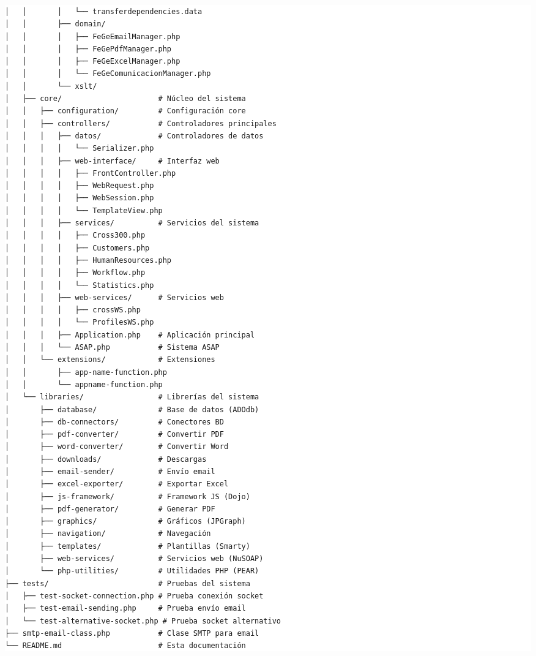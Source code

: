 ```
│   │       │   └── transferdependencies.data
│   │       ├── domain/
│   │       │   ├── FeGeEmailManager.php
│   │       │   ├── FeGePdfManager.php
│   │       │   ├── FeGeExcelManager.php
│   │       │   └── FeGeComunicacionManager.php
│   │       └── xslt/
│   ├── core/                      # Núcleo del sistema
│   │   ├── configuration/         # Configuración core
│   │   ├── controllers/           # Controladores principales
│   │   │   ├── datos/             # Controladores de datos
│   │   │   │   └── Serializer.php
│   │   │   ├── web-interface/     # Interfaz web
│   │   │   │   ├── FrontController.php
│   │   │   │   ├── WebRequest.php
│   │   │   │   ├── WebSession.php
│   │   │   │   └── TemplateView.php
│   │   │   ├── services/          # Servicios del sistema
│   │   │   │   ├── Cross300.php
│   │   │   │   ├── Customers.php
│   │   │   │   ├── HumanResources.php
│   │   │   │   ├── Workflow.php
│   │   │   │   └── Statistics.php
│   │   │   ├── web-services/      # Servicios web
│   │   │   │   ├── crossWS.php
│   │   │   │   └── ProfilesWS.php
│   │   │   ├── Application.php    # Aplicación principal
│   │   │   └── ASAP.php           # Sistema ASAP
│   │   └── extensions/            # Extensiones
│   │       ├── app-name-function.php
│   │       └── appname-function.php
│   └── libraries/                 # Librerías del sistema
│       ├── database/              # Base de datos (ADOdb)
│       ├── db-connectors/         # Conectores BD
│       ├── pdf-converter/         # Convertir PDF
│       ├── word-converter/        # Convertir Word
│       ├── downloads/             # Descargas
│       ├── email-sender/          # Envío email
│       ├── excel-exporter/        # Exportar Excel
│       ├── js-framework/          # Framework JS (Dojo)
│       ├── pdf-generator/         # Generar PDF
│       ├── graphics/              # Gráficos (JPGraph)
│       ├── navigation/            # Navegación
│       ├── templates/             # Plantillas (Smarty)
│       ├── web-services/          # Servicios web (NuSOAP)
│       └── php-utilities/         # Utilidades PHP (PEAR)
├── tests/                         # Pruebas del sistema
│   ├── test-socket-connection.php # Prueba conexión socket
│   ├── test-email-sending.php     # Prueba envío email
│   └── test-alternative-socket.php # Prueba socket alternativo
├── smtp-email-class.php           # Clase SMTP para email
└── README.md                      # Esta documentación
```
